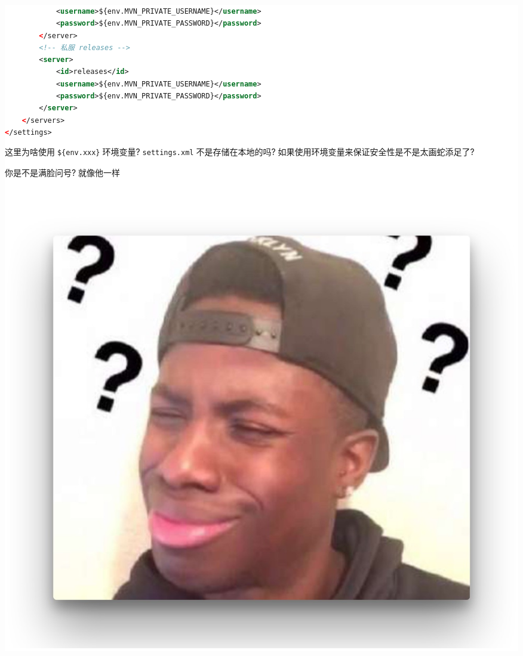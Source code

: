 ```xml
            <username>${env.MVN_PRIVATE_USERNAME}</username>
            <password>${env.MVN_PRIVATE_PASSWORD}</password>
        </server>
        <!-- 私服 releases -->
        <server>
            <id>releases</id>
            <username>${env.MVN_PRIVATE_USERNAME}</username>
            <password>${env.MVN_PRIVATE_PASSWORD}</password>
        </server>
    </servers>
</settings>
```

这里为啥使用 `${env.xxx}` 环境变量? `settings.xml` 不是存储在本地的吗? 如果使用环境变量来保证安全性是不是太画蛇添足了?

你是不是满脸问号? 就像他一样

![large](assets/large-8964629.jpg)
